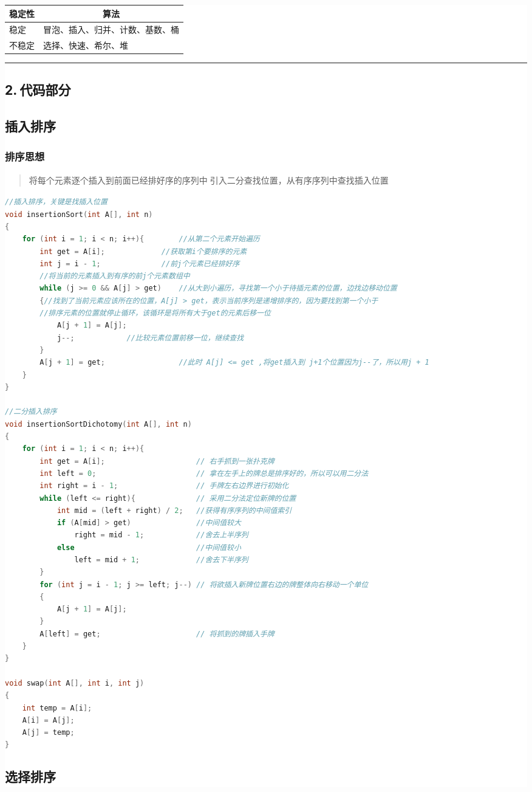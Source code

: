 稳定性|算法
---|---
稳定|冒泡、插入、归并、计数、基数、桶
不稳定|选择、快速、希尔、堆
--------------------- 

## 2. 代码部分
## 插入排序
### 排序思想
> 将每个元素逐个插入到前面已经排好序的序列中
> 引入二分查找位置，从有序序列中查找插入位置
```c++
//插入排序，关键是找插入位置 
void insertionSort(int A[], int n)
{
    for (int i = 1; i < n; i++){        //从第二个元素开始遍历 
    	int get = A[i];		        //获取第i个要排序的元素           
        int j = i - 1;		        //前j个元素已经排好序                 
        //将当前的元素插入到有序的前j个元素数组中 
        while (j >= 0 && A[j] > get)    //从大到小遍历，寻找第一个小于待插元素的位置，边找边移动位置 
        {//找到了当前元素应该所在的位置，A[j] > get，表示当前序列是递增排序的，因为要找到第一个小于
		//排序元素的位置就停止循环，该循环是将所有大于get的元素后移一位 
            A[j + 1] = A[j];
			j--;            //比较元素位置前移一位，继续查找
        }
        A[j + 1] = get;                 //此时 A[j] <= get ,将get插入到 j+1个位置因为j--了，所以用j + 1 
    }
}

//二分插入排序 
void insertionSortDichotomy(int A[], int n)
{
    for (int i = 1; i < n; i++){
        int get = A[i];                     // 右手抓到一张扑克牌
        int left = 0;                       // 拿在左手上的牌总是排序好的，所以可以用二分法
        int right = i - 1;                  // 手牌左右边界进行初始化
        while (left <= right){              // 采用二分法定位新牌的位置
            int mid = (left + right) / 2;   //获得有序序列的中间值索引 
            if (A[mid] > get)               //中间值较大 
                right = mid - 1;            //舍去上半序列 
            else                            //中间值较小 
                left = mid + 1;             //舍去下半序列 
        }
        for (int j = i - 1; j >= left; j--) // 将欲插入新牌位置右边的牌整体向右移动一个单位
        {
            A[j + 1] = A[j];
        }
        A[left] = get;                      // 将抓到的牌插入手牌
    }
}

void swap(int A[], int i, int j)
{
    int temp = A[i];
    A[i] = A[j];
    A[j] = temp;
}
```
## 选择排序